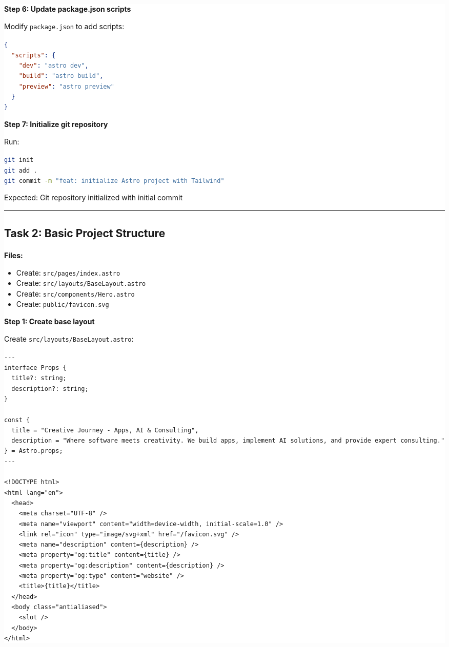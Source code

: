 **Step 6: Update package.json scripts**

Modify `package.json` to add scripts:
```json
{
  "scripts": {
    "dev": "astro dev",
    "build": "astro build",
    "preview": "astro preview"
  }
}
```

**Step 7: Initialize git repository**

Run:
```bash
git init
git add .
git commit -m "feat: initialize Astro project with Tailwind"
```

Expected: Git repository initialized with initial commit

---

## Task 2: Basic Project Structure

**Files:**
- Create: `src/pages/index.astro`
- Create: `src/layouts/BaseLayout.astro`
- Create: `src/components/Hero.astro`
- Create: `public/favicon.svg`

**Step 1: Create base layout**

Create `src/layouts/BaseLayout.astro`:
```astro
---
interface Props {
  title?: string;
  description?: string;
}

const {
  title = "Creative Journey - Apps, AI & Consulting",
  description = "Where software meets creativity. We build apps, implement AI solutions, and provide expert consulting."
} = Astro.props;
---

<!DOCTYPE html>
<html lang="en">
  <head>
    <meta charset="UTF-8" />
    <meta name="viewport" content="width=device-width, initial-scale=1.0" />
    <link rel="icon" type="image/svg+xml" href="/favicon.svg" />
    <meta name="description" content={description} />
    <meta property="og:title" content={title} />
    <meta property="og:description" content={description} />
    <meta property="og:type" content="website" />
    <title>{title}</title>
  </head>
  <body class="antialiased">
    <slot />
  </body>
</html>
```